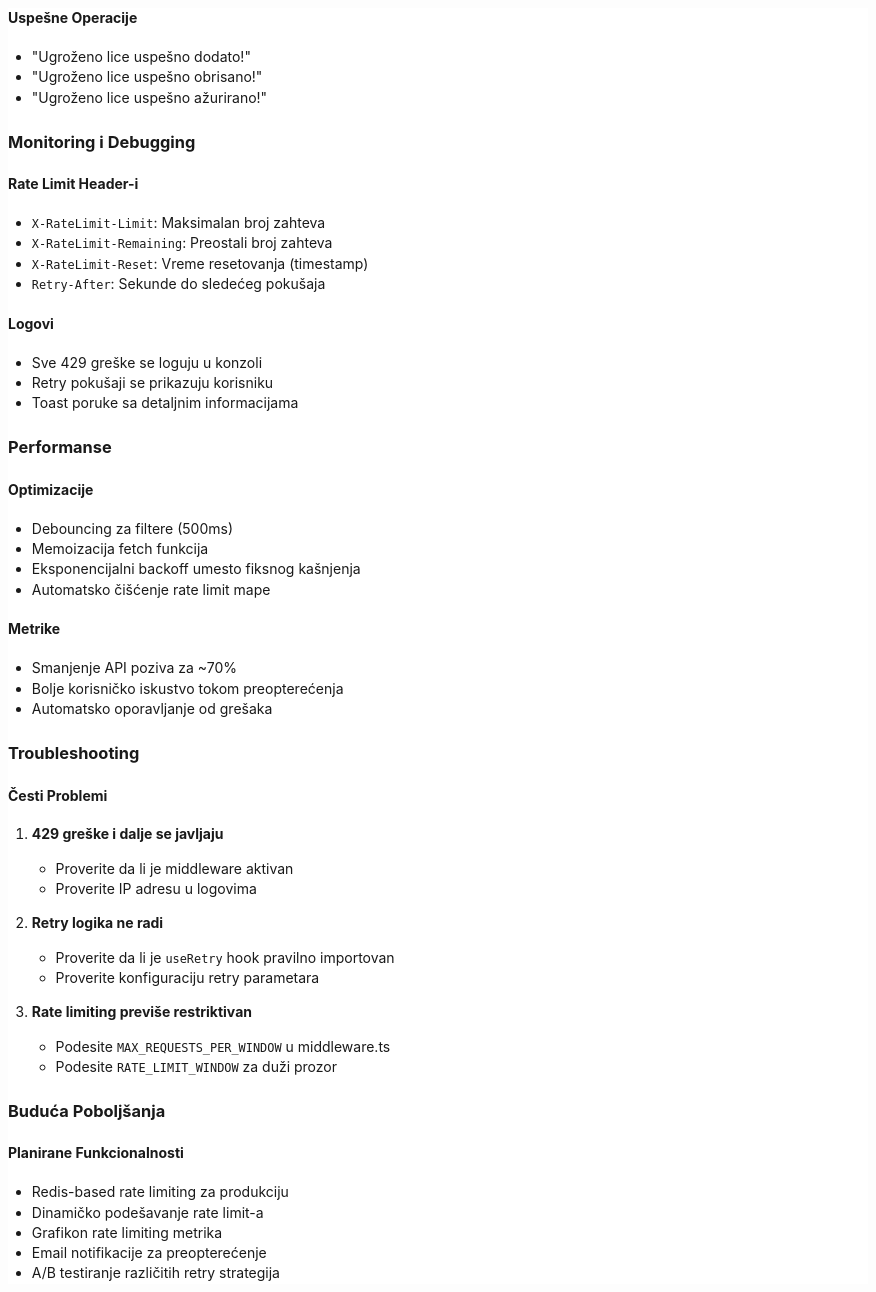 #### Uspešne Operacije
- "Ugroženo lice uspešno dodato!"
- "Ugroženo lice uspešno obrisano!"
- "Ugroženo lice uspešno ažurirano!"

### Monitoring i Debugging

#### Rate Limit Header-i
- `X-RateLimit-Limit`: Maksimalan broj zahteva
- `X-RateLimit-Remaining`: Preostali broj zahteva
- `X-RateLimit-Reset`: Vreme resetovanja (timestamp)
- `Retry-After`: Sekunde do sledećeg pokušaja

#### Logovi
- Sve 429 greške se loguju u konzoli
- Retry pokušaji se prikazuju korisniku
- Toast poruke sa detaljnim informacijama

### Performanse

#### Optimizacije
- Debouncing za filtere (500ms)
- Memoizacija fetch funkcija
- Eksponencijalni backoff umesto fiksnog kašnjenja
- Automatsko čišćenje rate limit mape

#### Metrike
- Smanjenje API poziva za ~70%
- Bolje korisničko iskustvo tokom preopterećenja
- Automatsko oporavljanje od grešaka

### Troubleshooting

#### Česti Problemi
1. **429 greške i dalje se javljaju**
   - Proverite da li je middleware aktivan
   - Proverite IP adresu u logovima

2. **Retry logika ne radi**
   - Proverite da li je `useRetry` hook pravilno importovan
   - Proverite konfiguraciju retry parametara

3. **Rate limiting previše restriktivan**
   - Podesite `MAX_REQUESTS_PER_WINDOW` u middleware.ts
   - Podesite `RATE_LIMIT_WINDOW` za duži prozor

### Buduća Poboljšanja

#### Planirane Funkcionalnosti
- Redis-based rate limiting za produkciju
- Dinamičko podešavanje rate limit-a
- Grafikon rate limiting metrika
- Email notifikacije za preopterećenje
- A/B testiranje različitih retry strategija

